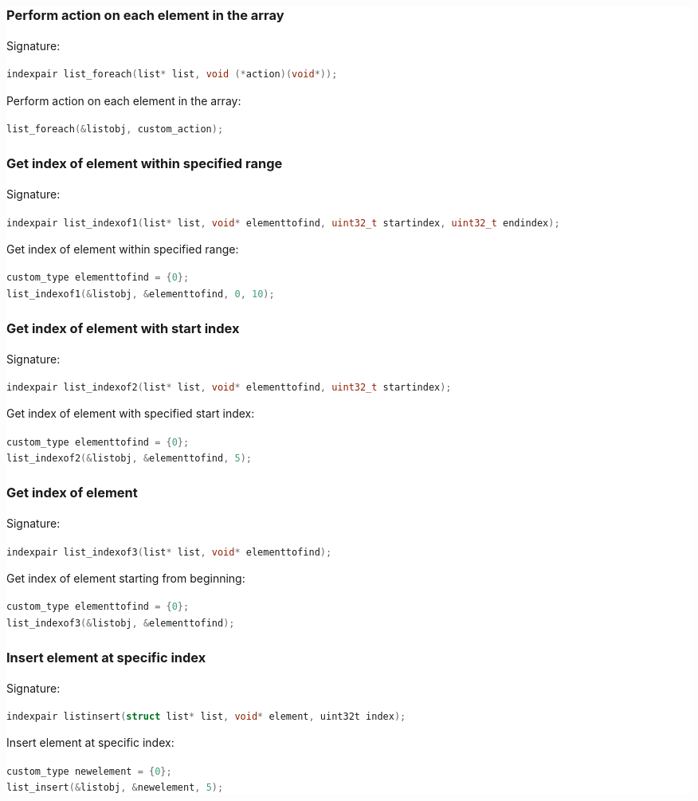 ### Perform action on each element in the array
Signature:
```c
indexpair list_foreach(list* list, void (*action)(void*));
```
Perform action on each element in the array:
```c
list_foreach(&listobj, custom_action);
```

### Get index of element within specified range
Signature:
```c
indexpair list_indexof1(list* list, void* elementtofind, uint32_t startindex, uint32_t endindex);
```
Get index of element within specified range:
```c
custom_type elementtofind = {0};
list_indexof1(&listobj, &elementtofind, 0, 10);
```

### Get index of element with start index
Signature:
```c
indexpair list_indexof2(list* list, void* elementtofind, uint32_t startindex);
```
Get index of element with specified start index:
```c
custom_type elementtofind = {0};
list_indexof2(&listobj, &elementtofind, 5);
```

### Get index of element
Signature:
```c
indexpair list_indexof3(list* list, void* elementtofind);
```
Get index of element starting from beginning:
```c
custom_type elementtofind = {0};
list_indexof3(&listobj, &elementtofind);
```

### Insert element at specific index
Signature:
```c
indexpair listinsert(struct list* list, void* element, uint32t index);
```
Insert element at specific index:
```c
custom_type newelement = {0};
list_insert(&listobj, &newelement, 5);
```
